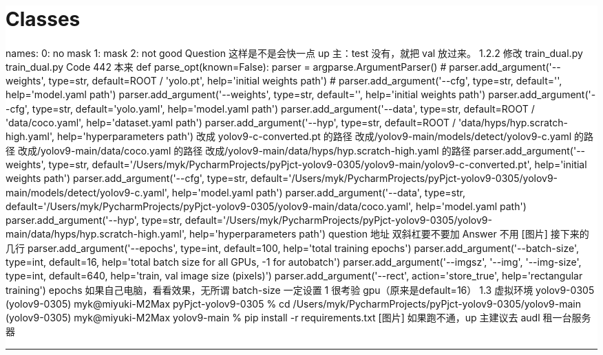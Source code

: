 # Classes
names:
  0: no mask
  1: mask
  2: not good
Question 这样是不是会快一点
up 主：test 没有，就把 val 放过来。
1.2.2 修改 train_dual.py
train_dual.py Code 442 本来
def parse_opt(known=False):
    parser = argparse.ArgumentParser()
    # parser.add_argument('--weights', type=str, default=ROOT / 'yolo.pt', help='initial weights path')
    # parser.add_argument('--cfg', type=str, default='', help='model.yaml path')
    parser.add_argument('--weights', type=str, default='', help='initial weights path')
    parser.add_argument('--cfg', type=str, default='yolo.yaml', help='model.yaml path')
    parser.add_argument('--data', type=str, default=ROOT / 'data/coco.yaml', help='dataset.yaml path')
    parser.add_argument('--hyp', type=str, default=ROOT / 'data/hyps/hyp.scratch-high.yaml', help='hyperparameters path')
改成 yolov9-c-converted.pt 的路径
改成/yolov9-main/models/detect/yolov9-c.yaml 的路径
改成/yolov9-main/data/coco.yaml 的路径
改成/yolov9-main/data/hyps/hyp.scratch-high.yaml 的路径
    parser.add_argument('--weights', type=str, default='/Users/myk/PycharmProjects/pyPjct-yolov9-0305/yolov9-main/yolov9-c-converted.pt', help='initial weights path')
    parser.add_argument('--cfg', type=str, default='/Users/myk/PycharmProjects/pyPjct-yolov9-0305/yolov9-main/models/detect/yolov9-c.yaml', help='model.yaml path')
    parser.add_argument('--data', type=str, default='/Users/myk/PycharmProjects/pyPjct-yolov9-0305/yolov9-main/data/coco.yaml', help='model.yaml path')
    parser.add_argument('--hyp', type=str, default='/Users/myk/PycharmProjects/pyPjct-yolov9-0305/yolov9-main/data/hyps/hyp.scratch-high.yaml', help='hyperparameters path')
question 地址 双斜杠要不要加
Answer 不用
[图片]
接下来的几行
    parser.add_argument('--epochs', type=int, default=100, help='total training epochs')
    parser.add_argument('--batch-size', type=int, default=16, help='total batch size for all GPUs, -1 for autobatch')
    parser.add_argument('--imgsz', '--img', '--img-size', type=int, default=640, help='train, val image size (pixels)')
    parser.add_argument('--rect', action='store_true', help='rectangular training')
epochs 如果自己电脑，看看效果，无所谓
batch-size 一定设置 1 很考验 gpu（原来是default=16）
1.3 虚拟环境 yolov9-0305
(yolov9-0305) myk@miyuki-M2Max pyPjct-yolov9-0305 % cd /Users/myk/PycharmProjects/pyPjct-yolov9-0305/yolov9-main
(yolov9-0305) myk@miyuki-M2Max yolov9-main % pip install -r requirements.txt
[图片]
如果跑不通，up 主建议去 audl 租一台服务器

---